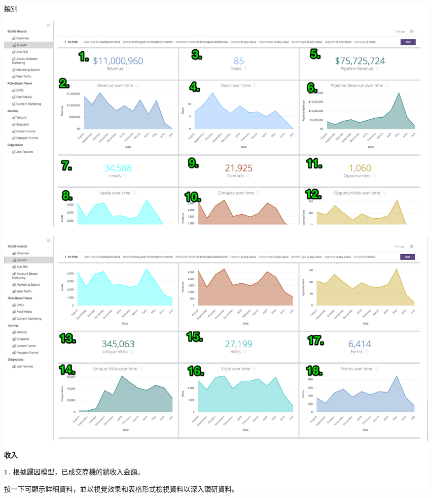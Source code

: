 類別

![](assets/definitions-and-encyclopedia-2.png)

![](assets/definitions-and-encyclopedia-3.png)

**收入**

`1.` 根據歸因模型，已成交商機的總收入金額。

按一下可顯示詳細資料，並以視覺效果和表格形式檢視資料以深入鑽研資料。
